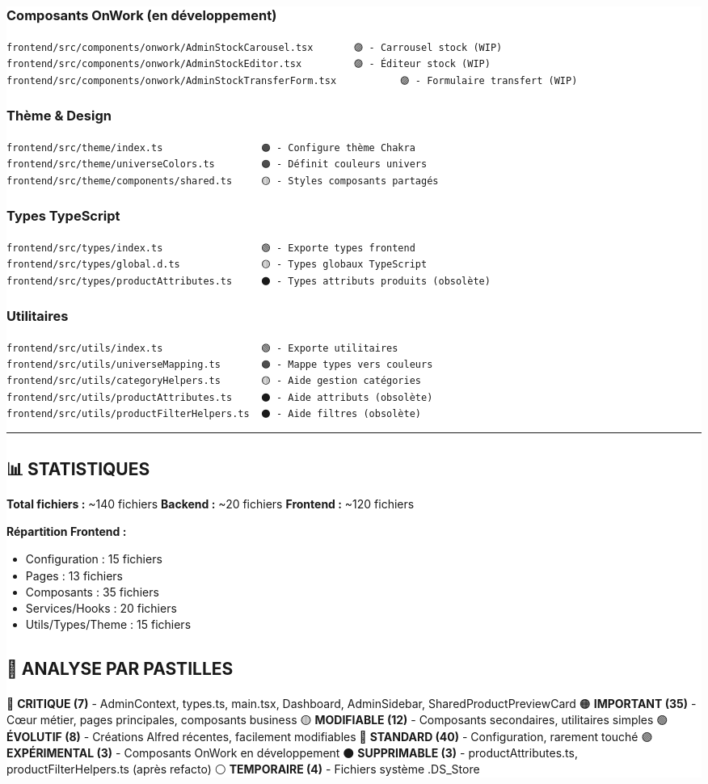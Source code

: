 ### Composants OnWork (en développement)

```
frontend/src/components/onwork/AdminStockCarousel.tsx    	🟣 - Carrousel stock (WIP)
frontend/src/components/onwork/AdminStockEditor.tsx      	🟣 - Éditeur stock (WIP)
frontend/src/components/onwork/AdminStockTransferForm.tsx        	🟣 - Formulaire transfert (WIP)
```

### Thème & Design

```
frontend/src/theme/index.ts              	🟠 - Configure thème Chakra
frontend/src/theme/universeColors.ts     	🟠 - Définit couleurs univers
frontend/src/theme/components/shared.ts  	🟡 - Styles composants partagés
```

### Types TypeScript

```
frontend/src/types/index.ts              	🟢 - Exporte types frontend
frontend/src/types/global.d.ts           	🟡 - Types globaux TypeScript
frontend/src/types/productAttributes.ts  	⚫ - Types attributs produits (obsolète)
```

### Utilitaires

```
frontend/src/utils/index.ts                	🟢 - Exporte utilitaires
frontend/src/utils/universeMapping.ts      	🟠 - Mappe types vers couleurs
frontend/src/utils/categoryHelpers.ts      	🟡 - Aide gestion catégories
frontend/src/utils/productAttributes.ts    	⚫ - Aide attributs (obsolète)
frontend/src/utils/productFilterHelpers.ts 	⚫ - Aide filtres (obsolète)
```

---

## 📊 STATISTIQUES

**Total fichiers :** ~140 fichiers
**Backend :** ~20 fichiers
**Frontend :** ~120 fichiers

**Répartition Frontend :**

- Configuration : 15 fichiers
- Pages : 13 fichiers
- Composants : 35 fichiers
- Services/Hooks : 20 fichiers
- Utils/Types/Theme : 15 fichiers

## 🎯 ANALYSE PAR PASTILLES

🔴 **CRITIQUE (7)** - AdminContext, types.ts, main.tsx, Dashboard, AdminSidebar, SharedProductPreviewCard
🟠 **IMPORTANT (35)** - Cœur métier, pages principales, composants business
🟡 **MODIFIABLE (12)** - Composants secondaires, utilitaires simples
🟢 **ÉVOLUTIF (8)** - Créations Alfred récentes, facilement modifiables
🔵 **STANDARD (40)** - Configuration, rarement touché
🟣 **EXPÉRIMENTAL (3)** - Composants OnWork en développement
⚫ **SUPPRIMABLE (3)** - productAttributes.ts, productFilterHelpers.ts (après refacto)
⚪ **TEMPORAIRE (4)** - Fichiers système .DS_Store
